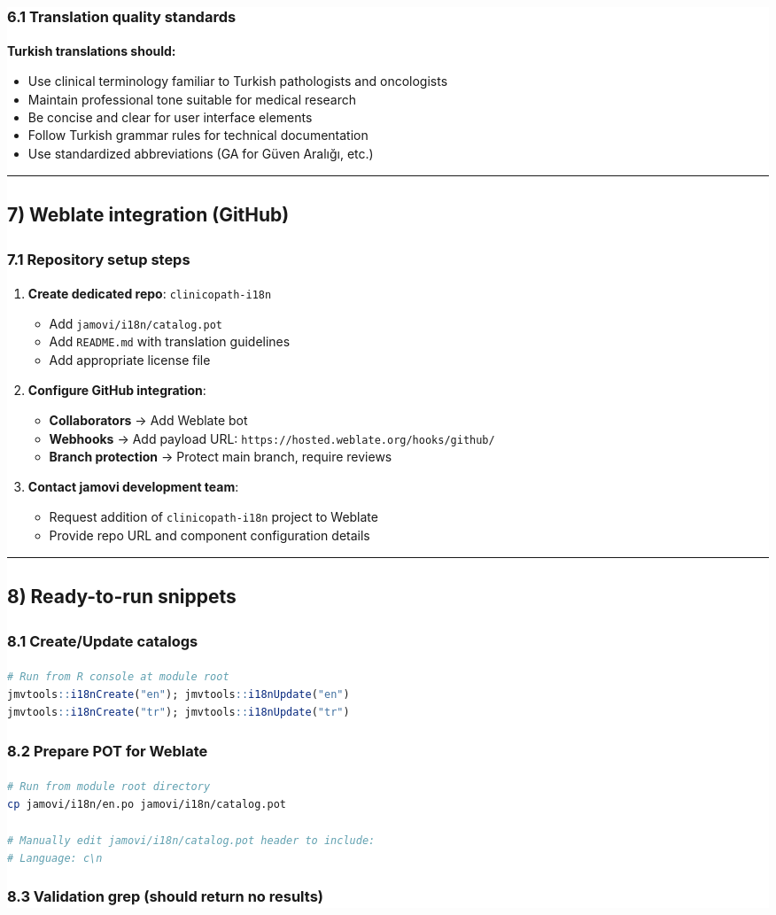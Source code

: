 ### 6.1 Translation quality standards

**Turkish translations should:**
- Use clinical terminology familiar to Turkish pathologists and oncologists
- Maintain professional tone suitable for medical research
- Be concise and clear for user interface elements
- Follow Turkish grammar rules for technical documentation
- Use standardized abbreviations (GA for Güven Aralığı, etc.)

---

## 7) Weblate integration (GitHub)

### 7.1 Repository setup steps

1. **Create dedicated repo**: `clinicopath-i18n`
   - Add `jamovi/i18n/catalog.pot`
   - Add `README.md` with translation guidelines
   - Add appropriate license file

2. **Configure GitHub integration**:
   - **Collaborators** → Add Weblate bot
   - **Webhooks** → Add payload URL: `https://hosted.weblate.org/hooks/github/`
   - **Branch protection** → Protect main branch, require reviews

3. **Contact jamovi development team**:
   - Request addition of `clinicopath-i18n` project to Weblate
   - Provide repo URL and component configuration details

---

## 8) Ready-to-run snippets

### 8.1 Create/Update catalogs

```r
# Run from R console at module root
jmvtools::i18nCreate("en"); jmvtools::i18nUpdate("en")
jmvtools::i18nCreate("tr"); jmvtools::i18nUpdate("tr")
```

### 8.2 Prepare POT for Weblate

```bash
# Run from module root directory
cp jamovi/i18n/en.po jamovi/i18n/catalog.pot

# Manually edit jamovi/i18n/catalog.pot header to include:
# Language: c\n
```

### 8.3 Validation grep (should return no results)
